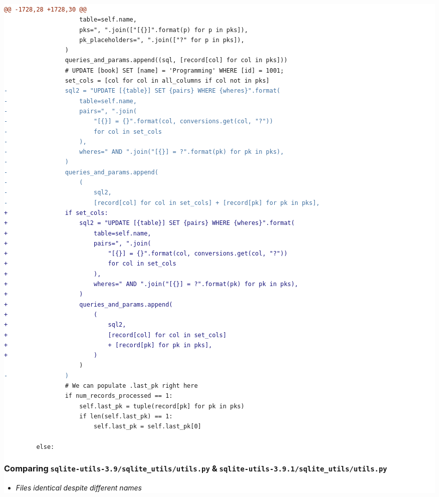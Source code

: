```diff
@@ -1728,28 +1728,30 @@
                     table=self.name,
                     pks=", ".join(["[{}]".format(p) for p in pks]),
                     pk_placeholders=", ".join(["?" for p in pks]),
                 )
                 queries_and_params.append((sql, [record[col] for col in pks]))
                 # UPDATE [book] SET [name] = 'Programming' WHERE [id] = 1001;
                 set_cols = [col for col in all_columns if col not in pks]
-                sql2 = "UPDATE [{table}] SET {pairs} WHERE {wheres}".format(
-                    table=self.name,
-                    pairs=", ".join(
-                        "[{}] = {}".format(col, conversions.get(col, "?"))
-                        for col in set_cols
-                    ),
-                    wheres=" AND ".join("[{}] = ?".format(pk) for pk in pks),
-                )
-                queries_and_params.append(
-                    (
-                        sql2,
-                        [record[col] for col in set_cols] + [record[pk] for pk in pks],
+                if set_cols:
+                    sql2 = "UPDATE [{table}] SET {pairs} WHERE {wheres}".format(
+                        table=self.name,
+                        pairs=", ".join(
+                            "[{}] = {}".format(col, conversions.get(col, "?"))
+                            for col in set_cols
+                        ),
+                        wheres=" AND ".join("[{}] = ?".format(pk) for pk in pks),
+                    )
+                    queries_and_params.append(
+                        (
+                            sql2,
+                            [record[col] for col in set_cols]
+                            + [record[pk] for pk in pks],
+                        )
                     )
-                )
                 # We can populate .last_pk right here
                 if num_records_processed == 1:
                     self.last_pk = tuple(record[pk] for pk in pks)
                     if len(self.last_pk) == 1:
                         self.last_pk = self.last_pk[0]
 
         else:
```

### Comparing `sqlite-utils-3.9/sqlite_utils/utils.py` & `sqlite-utils-3.9.1/sqlite_utils/utils.py`

 * *Files identical despite different names*
